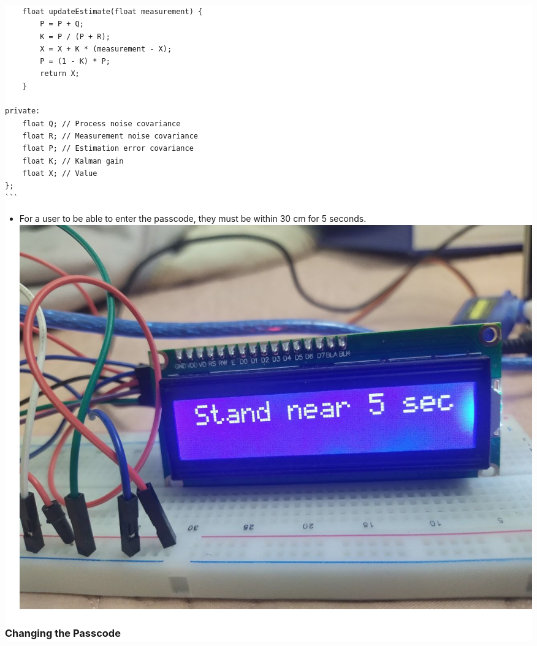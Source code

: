         float updateEstimate(float measurement) {
            P = P + Q;
            K = P / (P + R);
            X = X + K * (measurement - X);
            P = (1 - K) * P;
            return X;
        }

    private:
        float Q; // Process noise covariance
        float R; // Measurement noise covariance
        float P; // Estimation error covariance
        float K; // Kalman gain
        float X; // Value
    };
    ```

- For a user to be able to enter the passcode, they must be within 30 cm for 5 seconds.
![Locked](images/Near.jpg)
### Changing the Passcode
